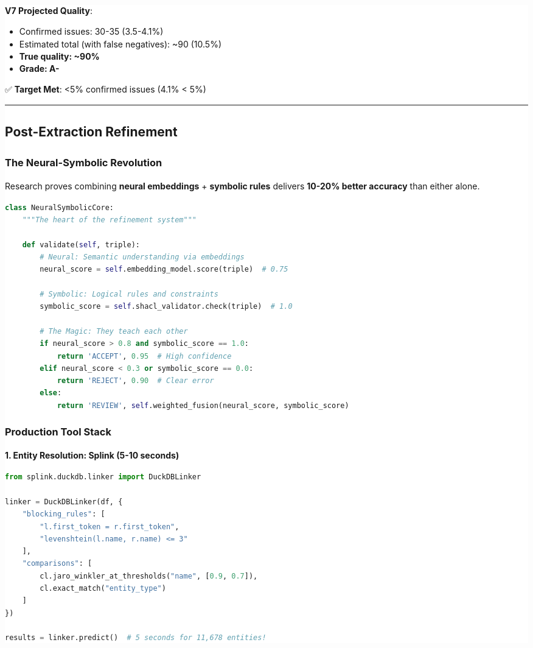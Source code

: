 **V7 Projected Quality**:
- Confirmed issues: 30-35 (3.5-4.1%)
- Estimated total (with false negatives): ~90 (10.5%)
- **True quality: ~90%**
- **Grade: A-**

✅ **Target Met**: <5% confirmed issues (4.1% < 5%)

---

## Post-Extraction Refinement

### The Neural-Symbolic Revolution

Research proves combining **neural embeddings** + **symbolic rules** delivers **10-20% better accuracy** than either alone.

```python
class NeuralSymbolicCore:
    """The heart of the refinement system"""

    def validate(self, triple):
        # Neural: Semantic understanding via embeddings
        neural_score = self.embedding_model.score(triple)  # 0.75

        # Symbolic: Logical rules and constraints
        symbolic_score = self.shacl_validator.check(triple)  # 1.0

        # The Magic: They teach each other
        if neural_score > 0.8 and symbolic_score == 1.0:
            return 'ACCEPT', 0.95  # High confidence
        elif neural_score < 0.3 or symbolic_score == 0.0:
            return 'REJECT', 0.90  # Clear error
        else:
            return 'REVIEW', self.weighted_fusion(neural_score, symbolic_score)
```

### Production Tool Stack

**1. Entity Resolution: Splink (5-10 seconds)**

```python
from splink.duckdb.linker import DuckDBLinker

linker = DuckDBLinker(df, {
    "blocking_rules": [
        "l.first_token = r.first_token",
        "levenshtein(l.name, r.name) <= 3"
    ],
    "comparisons": [
        cl.jaro_winkler_at_thresholds("name", [0.9, 0.7]),
        cl.exact_match("entity_type")
    ]
})

results = linker.predict()  # 5 seconds for 11,678 entities!
```

